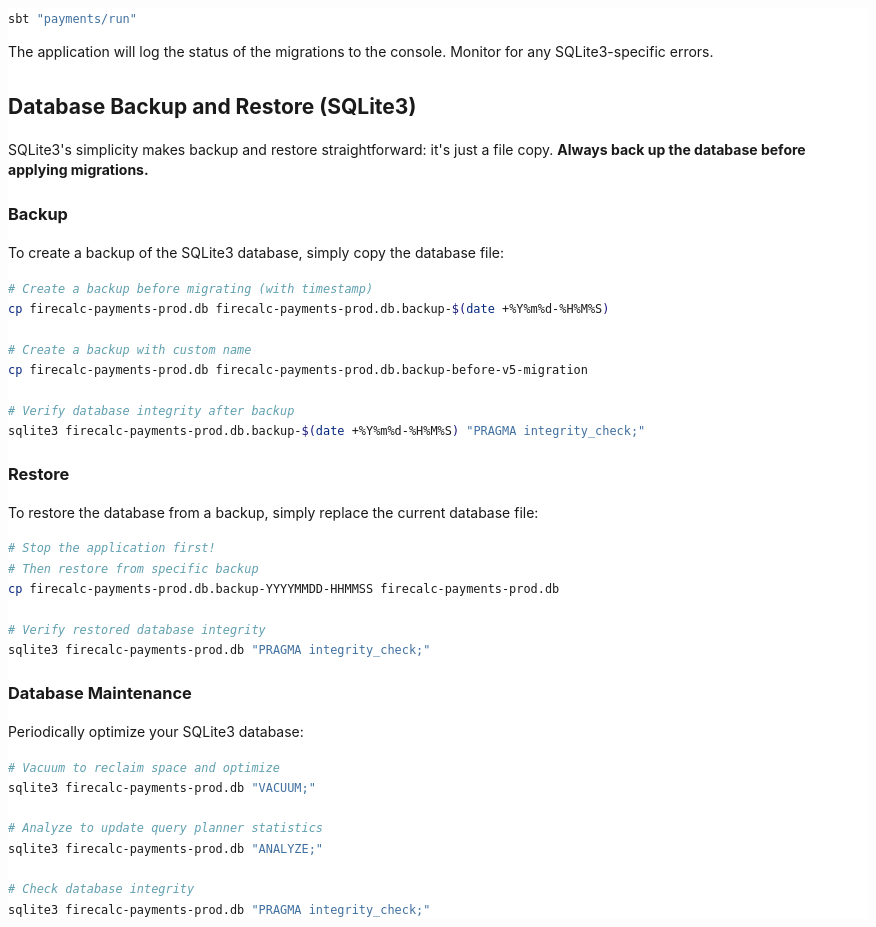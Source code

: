 ```bash
sbt "payments/run"
```

The application will log the status of the migrations to the console. Monitor for any SQLite3-specific errors.

## Database Backup and Restore (SQLite3)

SQLite3's simplicity makes backup and restore straightforward: it's just a file copy. **Always back up the database before applying migrations.**

### Backup

To create a backup of the SQLite3 database, simply copy the database file:

```bash
# Create a backup before migrating (with timestamp)
cp firecalc-payments-prod.db firecalc-payments-prod.db.backup-$(date +%Y%m%d-%H%M%S)

# Create a backup with custom name
cp firecalc-payments-prod.db firecalc-payments-prod.db.backup-before-v5-migration

# Verify database integrity after backup
sqlite3 firecalc-payments-prod.db.backup-$(date +%Y%m%d-%H%M%S) "PRAGMA integrity_check;"
```

### Restore

To restore the database from a backup, simply replace the current database file:

```bash
# Stop the application first!
# Then restore from specific backup
cp firecalc-payments-prod.db.backup-YYYYMMDD-HHMMSS firecalc-payments-prod.db

# Verify restored database integrity
sqlite3 firecalc-payments-prod.db "PRAGMA integrity_check;"
```

### Database Maintenance

Periodically optimize your SQLite3 database:

```bash
# Vacuum to reclaim space and optimize
sqlite3 firecalc-payments-prod.db "VACUUM;"

# Analyze to update query planner statistics
sqlite3 firecalc-payments-prod.db "ANALYZE;"

# Check database integrity
sqlite3 firecalc-payments-prod.db "PRAGMA integrity_check;"
```
